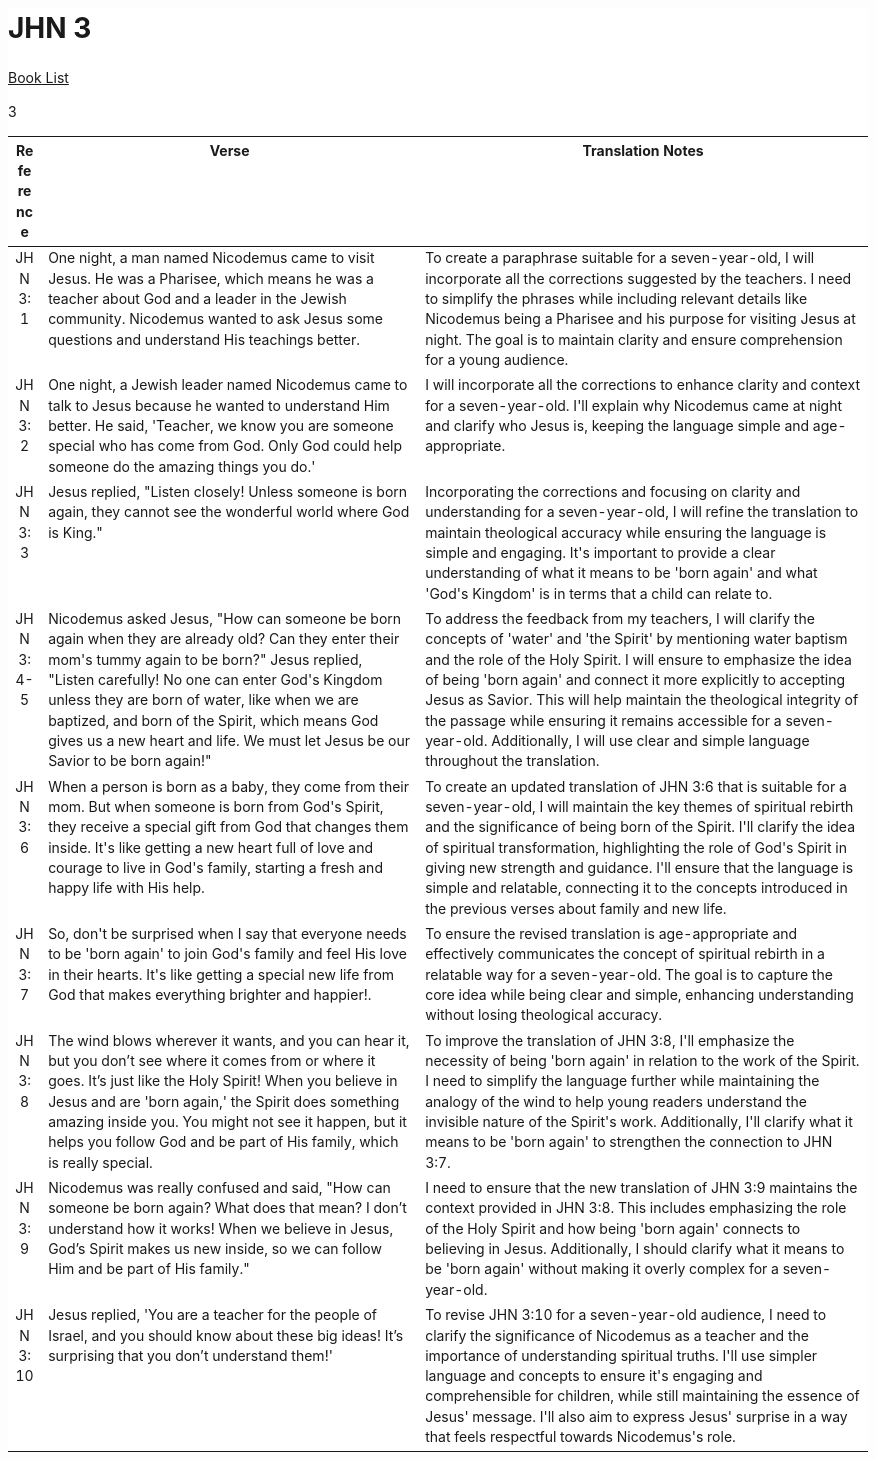 # JHN 3
[Book List](../README.md)

3 

| Reference | Verse | Translation Notes |
|:---------:|-------|-------------------|
|JHN 3:1|One night, a man named Nicodemus came to visit Jesus. He was a Pharisee, which means he was a teacher about God and a leader in the Jewish community. Nicodemus wanted to ask Jesus some questions and understand His teachings better.|To create a paraphrase suitable for a seven-year-old, I will incorporate all the corrections suggested by the teachers. I need to simplify the phrases while including relevant details like Nicodemus being a Pharisee and his purpose for visiting Jesus at night. The goal is to maintain clarity and ensure comprehension for a young audience.|
|JHN 3:2|One night, a Jewish leader named Nicodemus came to talk to Jesus because he wanted to understand Him better. He said, 'Teacher, we know you are someone special who has come from God. Only God could help someone do the amazing things you do.'|I will incorporate all the corrections to enhance clarity and context for a seven-year-old. I'll explain why Nicodemus came at night and clarify who Jesus is, keeping the language simple and age-appropriate.|
|JHN 3:3|Jesus replied, "Listen closely! Unless someone is born again, they cannot see the wonderful world where God is King."|Incorporating the corrections and focusing on clarity and understanding for a seven-year-old, I will refine the translation to maintain theological accuracy while ensuring the language is simple and engaging. It's important to provide a clear understanding of what it means to be 'born again' and what 'God's Kingdom' is in terms that a child can relate to.|
|JHN 3:4-5|Nicodemus asked Jesus, "How can someone be born again when they are already old? Can they enter their mom's tummy again to be born?" Jesus replied, "Listen carefully! No one can enter God's Kingdom unless they are born of water, like when we are baptized, and born of the Spirit, which means God gives us a new heart and life. We must let Jesus be our Savior to be born again!"|To address the feedback from my teachers, I will clarify the concepts of 'water' and 'the Spirit' by mentioning water baptism and the role of the Holy Spirit. I will ensure to emphasize the idea of being 'born again' and connect it more explicitly to accepting Jesus as Savior. This will help maintain the theological integrity of the passage while ensuring it remains accessible for a seven-year-old. Additionally, I will use clear and simple language throughout the translation.|
|JHN 3:6|When a person is born as a baby, they come from their mom. But when someone is born from God's Spirit, they receive a special gift from God that changes them inside. It's like getting a new heart full of love and courage to live in God's family, starting a fresh and happy life with His help.|To create an updated translation of JHN 3:6 that is suitable for a seven-year-old, I will maintain the key themes of spiritual rebirth and the significance of being born of the Spirit. I'll clarify the idea of spiritual transformation, highlighting the role of God's Spirit in giving new strength and guidance. I'll ensure that the language is simple and relatable, connecting it to the concepts introduced in the previous verses about family and new life.|
|JHN 3:7|So, don't be surprised when I say that everyone needs to be 'born again' to join God's family and feel His love in their hearts. It's like getting a special new life from God that makes everything brighter and happier!.|To ensure the revised translation is age-appropriate and effectively communicates the concept of spiritual rebirth in a relatable way for a seven-year-old. The goal is to capture the core idea while being clear and simple, enhancing understanding without losing theological accuracy.|
|JHN 3:8|The wind blows wherever it wants, and you can hear it, but you don’t see where it comes from or where it goes. It’s just like the Holy Spirit! When you believe in Jesus and are 'born again,' the Spirit does something amazing inside you. You might not see it happen, but it helps you follow God and be part of His family, which is really special.|To improve the translation of JHN 3:8, I'll emphasize the necessity of being 'born again' in relation to the work of the Spirit. I need to simplify the language further while maintaining the analogy of the wind to help young readers understand the invisible nature of the Spirit's work. Additionally, I'll clarify what it means to be 'born again' to strengthen the connection to JHN 3:7.|
|JHN 3:9|Nicodemus was really confused and said, "How can someone be born again? What does that mean? I don’t understand how it works! When we believe in Jesus, God’s Spirit makes us new inside, so we can follow Him and be part of His family."|I need to ensure that the new translation of JHN 3:9 maintains the context provided in JHN 3:8. This includes emphasizing the role of the Holy Spirit and how being 'born again' connects to believing in Jesus. Additionally, I should clarify what it means to be 'born again' without making it overly complex for a seven-year-old.|
|JHN 3:10|Jesus replied, 'You are a teacher for the people of Israel, and you should know about these big ideas! It’s surprising that you don’t understand them!'|To revise JHN 3:10 for a seven-year-old audience, I need to clarify the significance of Nicodemus as a teacher and the importance of understanding spiritual truths. I'll use simpler language and concepts to ensure it's engaging and comprehensible for children, while still maintaining the essence of Jesus' message. I'll also aim to express Jesus' surprise in a way that feels respectful towards Nicodemus's role.|